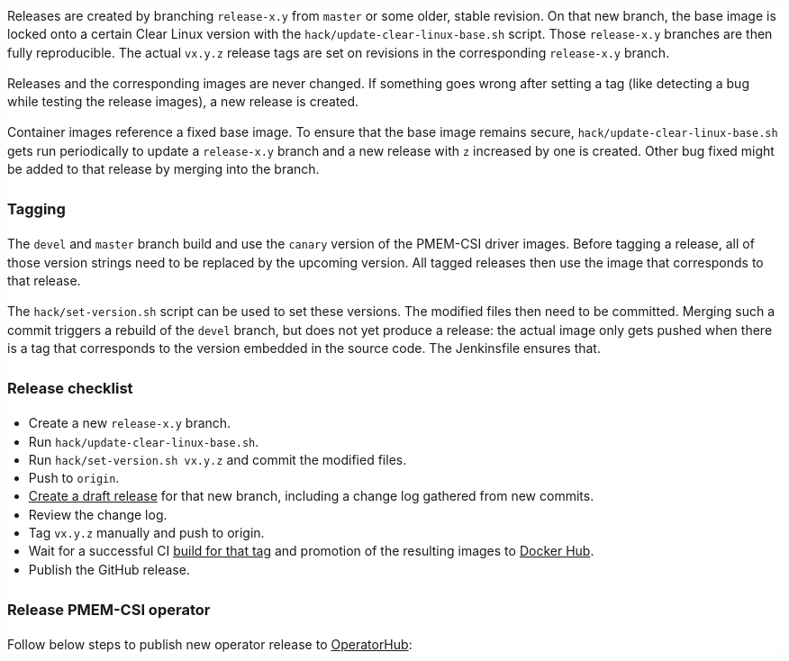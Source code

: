 Releases are created by branching `release-x.y` from `master` or some
older, stable revision. On that new branch, the base image is locked
onto a certain Clear Linux version with the
`hack/update-clear-linux-base.sh` script. Those `release-x.y` branches
are then fully reproducible. The actual `vx.y.z` release tags are set
on revisions in the corresponding `release-x.y` branch.

Releases and the corresponding images are never changed. If something
goes wrong after setting a tag (like detecting a bug while testing the
release images), a new release is created.

Container images reference a fixed base image. To ensure that the base
image remains secure, `hack/update-clear-linux-base.sh` gets run
periodically to update a `release-x.y` branch and a new release with
`z` increased by one is created. Other bug fixed might be added to
that release by merging into the branch.

### Tagging

The `devel` and `master` branch build and use the `canary` version of
the PMEM-CSI driver images. Before tagging a release, all of those
version strings need to be replaced by the upcoming version. All
tagged releases then use the image that corresponds to that release.

The `hack/set-version.sh` script can be used to set these versions.
The modified files then need to be committed. Merging such a commit
triggers a rebuild of the `devel` branch, but does not yet produce a
release: the actual image only gets pushed when there is a tag that
corresponds to the version embedded in the source code. The
Jenkinsfile ensures that.

### Release checklist

* Create a new `release-x.y` branch.
* Run `hack/update-clear-linux-base.sh`.
* Run `hack/set-version.sh vx.y.z` and commit the modified files.
* Push to `origin`.
* [Create a draft
  release](https://github.com/intel/pmem-csi/releases/new) for that
  new branch, including a change log gathered from new commits.
* Review the change log.
* Tag `vx.y.z` manually and push to origin.
* Wait for a successful CI [build for that
  tag](https://cloudnative-k8sci.southcentralus.cloudapp.azure.com/view/pmem-csi/job/pmem-csi/view/tags/)
  and promotion of the resulting images to [Docker
  Hub](https://hub.docker.com/r/intel/pmem-csi-driver/tags?page=1&ordering=last_updated).
* Publish the GitHub release.

### Release PMEM-CSI operator

Follow below steps to publish new operator release to [OperatorHub](https://operatorhub.io):
